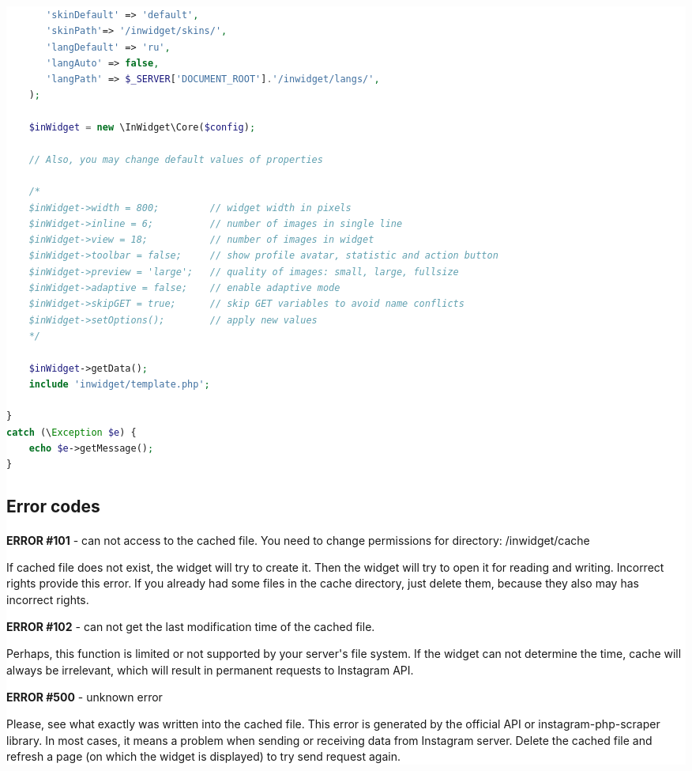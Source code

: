 ```php
       'skinDefault' => 'default',
       'skinPath'=> '/inwidget/skins/',
       'langDefault' => 'ru',
       'langAuto' => false,
       'langPath' => $_SERVER['DOCUMENT_ROOT'].'/inwidget/langs/',
    );
    
    $inWidget = new \InWidget\Core($config);
	
    // Also, you may change default values of properties

    /*
    $inWidget->width = 800;         // widget width in pixels
    $inWidget->inline = 6;          // number of images in single line
    $inWidget->view = 18;	        // number of images in widget
    $inWidget->toolbar = false;     // show profile avatar, statistic and action button
    $inWidget->preview = 'large';   // quality of images: small, large, fullsize
    $inWidget->adaptive = false;    // enable adaptive mode
    $inWidget->skipGET = true;      // skip GET variables to avoid name conflicts
    $inWidget->setOptions();        // apply new values
    */
	
    $inWidget->getData();
    include 'inwidget/template.php';

}
catch (\Exception $e) {
    echo $e->getMessage();
}
```

## Error codes

**ERROR #101** - can not access to the cached file. You need to change permissions for directory: /inwidget/cache 

If cached file does not exist, the widget will try to create it. Then the widget will try to open it for reading and writing. Incorrect rights provide this error. If you already had some files in the cache directory, just delete them, because they also may has incorrect rights.

**ERROR #102** - can not get the last modification time of the cached file.

Perhaps, this function is limited or not supported by your server's file system. If the widget can not determine the time, cache will always be irrelevant, which will result in permanent requests to Instagram API.

**ERROR #500** - unknown error

Please, see what exactly was written into the cached file. This error is generated by the official API or instagram-php-scraper library. In most cases, it means a problem when sending or receiving data from Instagram server. Delete the cached file and refresh a page (on which the widget is displayed) to try send request again.
